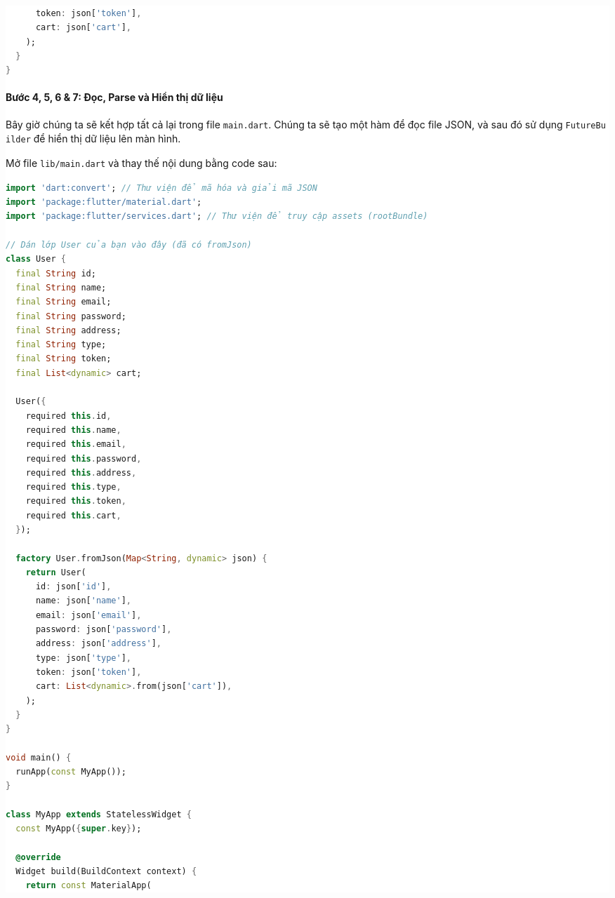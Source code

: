```dart
      token: json['token'],
      cart: json['cart'],
    );
  }
}
```

#### Bước 4, 5, 6 & 7: Đọc, Parse và Hiển thị dữ liệu

Bây giờ chúng ta sẽ kết hợp tất cả lại trong file `main.dart`. Chúng ta sẽ tạo một hàm để đọc file JSON, và sau đó sử dụng `FutureBuilder` để hiển thị dữ liệu lên màn hình.

Mở file `lib/main.dart` và thay thế nội dung bằng code sau:

```dart
import 'dart:convert'; // Thư viện để mã hóa và giải mã JSON
import 'package:flutter/material.dart';
import 'package:flutter/services.dart'; // Thư viện để truy cập assets (rootBundle)

// Dán lớp User của bạn vào đây (đã có fromJson)
class User {
  final String id;
  final String name;
  final String email;
  final String password;
  final String address;
  final String type;
  final String token;
  final List<dynamic> cart;

  User({
    required this.id,
    required this.name,
    required this.email,
    required this.password,
    required this.address,
    required this.type,
    required this.token,
    required this.cart,
  });

  factory User.fromJson(Map<String, dynamic> json) {
    return User(
      id: json['id'],
      name: json['name'],
      email: json['email'],
      password: json['password'],
      address: json['address'],
      type: json['type'],
      token: json['token'],
      cart: List<dynamic>.from(json['cart']),
    );
  }
}

void main() {
  runApp(const MyApp());
}

class MyApp extends StatelessWidget {
  const MyApp({super.key});

  @override
  Widget build(BuildContext context) {
    return const MaterialApp(
```